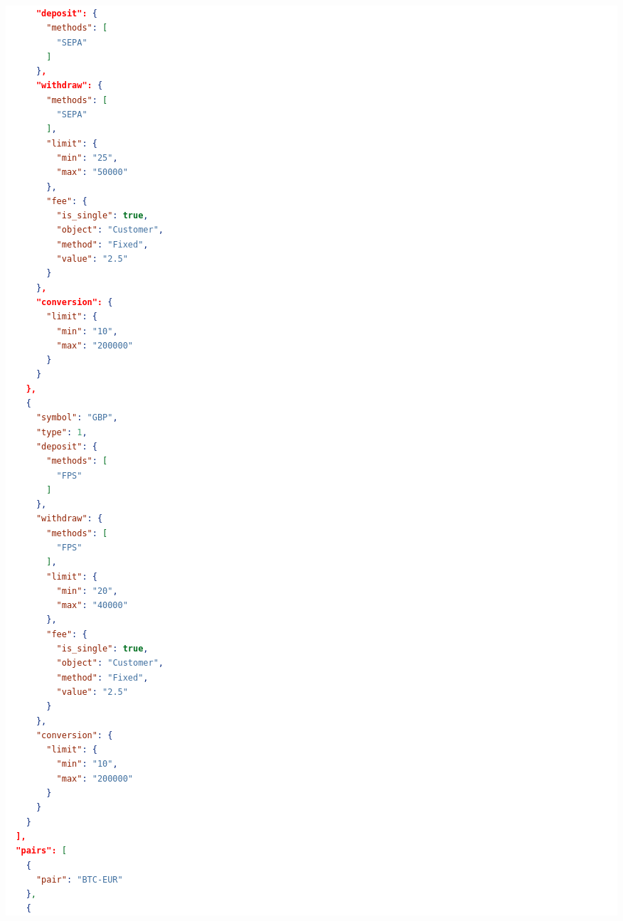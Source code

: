 ```json
      "deposit": {
        "methods": [
          "SEPA"
        ]
      },
      "withdraw": {
        "methods": [
          "SEPA"
        ],
        "limit": {
          "min": "25",
          "max": "50000"
        },
        "fee": {
          "is_single": true,
          "object": "Customer",
          "method": "Fixed",
          "value": "2.5"
        }
      },
      "conversion": {
        "limit": {
          "min": "10",
          "max": "200000"
        }
      }
    },
    {
      "symbol": "GBP",
      "type": 1,
      "deposit": {
        "methods": [
          "FPS"
        ]
      },
      "withdraw": {
        "methods": [
          "FPS"
        ],
        "limit": {
          "min": "20",
          "max": "40000"
        },
        "fee": {
          "is_single": true,
          "object": "Customer",
          "method": "Fixed",
          "value": "2.5"
        }
      },
      "conversion": {
        "limit": {
          "min": "10",
          "max": "200000"
        }
      }
    }
  ],
  "pairs": [
    {
      "pair": "BTC-EUR"
    },
    {
```